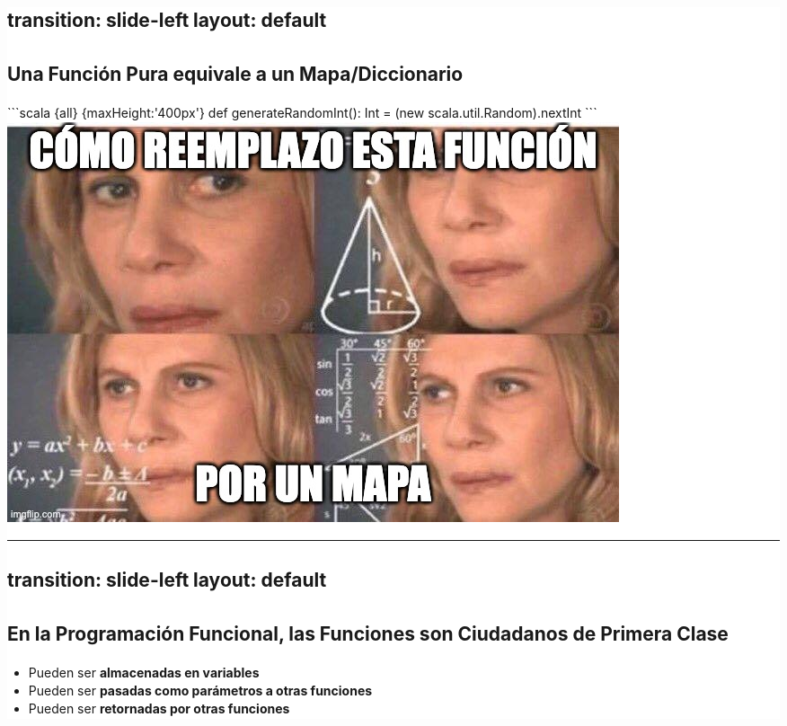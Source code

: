 transition: slide-left
layout: default
---

## Una **Función Pura** equivale a un **Mapa/Diccionario**

<div class="mt-5 flex flex-col h-4/5 w-full justify-center">
<div class="flex-1">
```scala {all} {maxHeight:'400px'}
def generateRandomInt(): Int = (new scala.util.Random).nextInt
```

</div>
<div v-click class="flex w-full h-full justify-center items-center">
  <div><img src="/confusedMap.jpg" class="h-50 rounded-md"/></div>
</div>
</div>

---
transition: slide-left
layout: default
---

## En la **Programación Funcional**, las Funciones son **Ciudadanos de Primera Clase**

<div class="flex h-3/5 w-full items-center text-justify gap-5">
  <div>
    <ul>
      <li v-click>Pueden ser <b>almacenadas en variables</b></li>
      <li v-click>Pueden ser <b>pasadas como parámetros a otras funciones</b></li>
      <li v-click>Pueden ser <b>retornadas por otras funciones</b></li>
    </ul>
  </div>